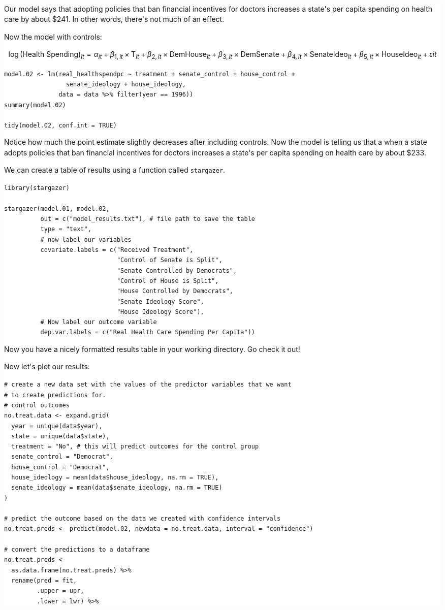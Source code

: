Our model says that adopting policies that ban financial incentives for doctors increases a state's per capita spending on health care by about $241. In other words, there's not much of an effect.

Now the model with controls:

$$\log(\text{Health Spending})_{it} = \alpha_{it} + \beta_{1,it} \times \text{T}_{it} + \beta_{2,it} \times \text{DemHouse}_{it} + \beta_{3,it} \times \text{DemSenate} + \beta_{4,it} \times \text{SenateIdeo}_{it} + \beta_{5,it} \times \text{HouseIdeo}_{it} + \epsilon{it}$$

```{r}
model.02 <- lm(real_healthspendpc ~ treatment + senate_control + house_control +
                 senate_ideology + house_ideology,
               data = data %>% filter(year == 1996))
summary(model.02)

tidy(model.02, conf.int = TRUE)
```

Notice how much the point estimate slightly decreases after including controls. Now the model is telling us that a when a state adopts policies that ban financial incentives for doctors increases a state's per capita spending on health care by about $233.

We can create a table of results using a function called `stargazer`.

```{r message = FALSE, warning = FALSE}
library(stargazer)

stargazer(model.01, model.02,
          out = c("model_results.txt"), # file path to save the table
          type = "text",
          # now label our variables
          covariate.labels = c("Received Treatment",
                               "Control of Senate is Split",
                               "Senate Controlled by Democrats",
                               "Control of House is Split",
                               "House Controlled by Democrats",
                               "Senate Ideology Score",
                               "House Ideology Score"),
          # Now label our outcome variable
          dep.var.labels = c("Real Health Care Spending Per Capita"))
```

Now you have a nicely formatted results table in your working directory. Go check it out!

Now let's plot our results:

```{r}
# create a new data set with the values of the predictor variables that we want
# to create predictions for.
# control outcomes
no.treat.data <- expand.grid(
  year = unique(data$year),
  state = unique(data$state),
  treatment = "No", # this will predict outcomes for the control group
  senate_control = "Democrat",
  house_control = "Democrat",
  house_ideology = mean(data$house_ideology, na.rm = TRUE),
  senate_ideology = mean(data$senate_ideology, na.rm = TRUE)
)

# predict the outcome based on the data we created with confidence intervals
no.treat.preds <- predict(model.02, newdata = no.treat.data, interval = "confidence")

# convert the predictions to a dataframe
no.treat.preds <-
  as.data.frame(no.treat.preds) %>%
  rename(pred = fit,
         .upper = upr,
         .lower = lwr) %>%
```